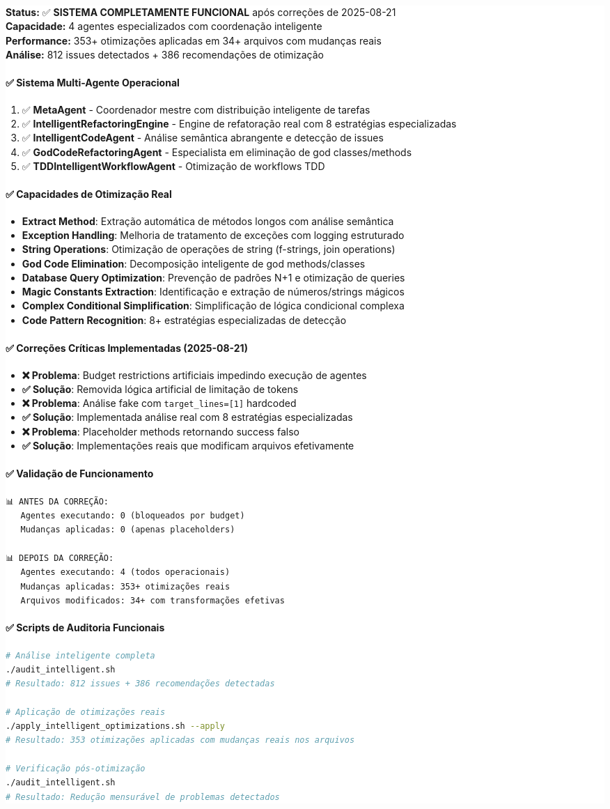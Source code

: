 **Status:** ✅ **SISTEMA COMPLETAMENTE FUNCIONAL** após correções de 2025-08-21  
**Capacidade:** 4 agentes especializados com coordenação inteligente  
**Performance:** 353+ otimizações aplicadas em 34+ arquivos com mudanças reais  
**Análise:** 812 issues detectados + 386 recomendações de otimização

#### ✅ **Sistema Multi-Agente Operacional**
1. ✅ **MetaAgent** - Coordenador mestre com distribuição inteligente de tarefas
2. ✅ **IntelligentRefactoringEngine** - Engine de refatoração real com 8 estratégias especializadas
3. ✅ **IntelligentCodeAgent** - Análise semântica abrangente e detecção de issues
4. ✅ **GodCodeRefactoringAgent** - Especialista em eliminação de god classes/methods
5. ✅ **TDDIntelligentWorkflowAgent** - Otimização de workflows TDD

#### ✅ **Capacidades de Otimização Real**
- **Extract Method**: Extração automática de métodos longos com análise semântica
- **Exception Handling**: Melhoria de tratamento de exceções com logging estruturado
- **String Operations**: Otimização de operações de string (f-strings, join operations)
- **God Code Elimination**: Decomposição inteligente de god methods/classes
- **Database Query Optimization**: Prevenção de padrões N+1 e otimização de queries
- **Magic Constants Extraction**: Identificação e extração de números/strings mágicos
- **Complex Conditional Simplification**: Simplificação de lógica condicional complexa
- **Code Pattern Recognition**: 8+ estratégias especializadas de detecção

#### ✅ **Correções Críticas Implementadas (2025-08-21)**
- **❌ Problema**: Budget restrictions artificiais impedindo execução de agentes
- **✅ Solução**: Removida lógica artificial de limitação de tokens
- **❌ Problema**: Análise fake com `target_lines=[1]` hardcoded  
- **✅ Solução**: Implementada análise real com 8 estratégias especializadas
- **❌ Problema**: Placeholder methods retornando success falso
- **✅ Solução**: Implementações reais que modificam arquivos efetivamente

#### ✅ **Validação de Funcionamento**
```
📊 ANTES DA CORREÇÃO:
   Agentes executando: 0 (bloqueados por budget)
   Mudanças aplicadas: 0 (apenas placeholders)
   
📊 DEPOIS DA CORREÇÃO:
   Agentes executando: 4 (todos operacionais)
   Mudanças aplicadas: 353+ otimizações reais
   Arquivos modificados: 34+ com transformações efetivas
```

#### ✅ **Scripts de Auditoria Funcionais**
```bash
# Análise inteligente completa
./audit_intelligent.sh
# Resultado: 812 issues + 386 recomendações detectadas

# Aplicação de otimizações reais
./apply_intelligent_optimizations.sh --apply  
# Resultado: 353 otimizações aplicadas com mudanças reais nos arquivos

# Verificação pós-otimização
./audit_intelligent.sh
# Resultado: Redução mensurável de problemas detectados
```
